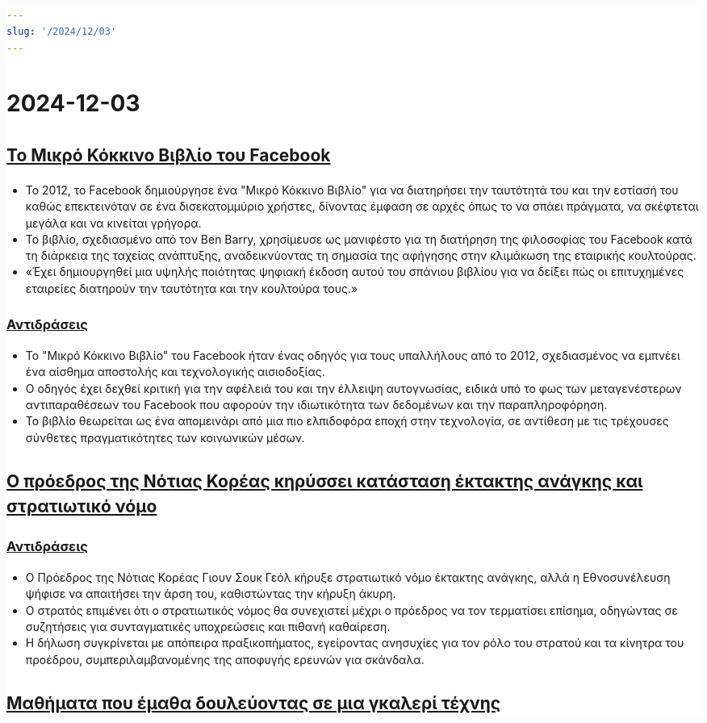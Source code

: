 ```yaml
---
slug: '/2024/12/03'
---
```


# 2024-12-03

## [Το Μικρό Κόκκινο Βιβλίο του Facebook](https://www.map.cv/blog/redbook)

- Το 2012, το Facebook δημιούργησε ένα "Μικρό Κόκκινο Βιβλίο" για να διατηρήσει την ταυτότητά του και την εστίασή του καθώς επεκτεινόταν σε ένα δισεκατομμύριο χρήστες, δίνοντας έμφαση σε αρχές όπως το να σπάει πράγματα, να σκέφτεται μεγάλα και να κινείται γρήγορα.
- Το βιβλίο, σχεδιασμένο από τον Ben Barry, χρησίμευσε ως μανιφέστο για τη διατήρηση της φιλοσοφίας του Facebook κατά τη διάρκεια της ταχείας ανάπτυξης, αναδεικνύοντας τη σημασία της αφήγησης στην κλιμάκωση της εταιρικής κουλτούρας.
- «Έχει δημιουργηθεί μια υψηλής ποιότητας ψηφιακή έκδοση αυτού του σπάνιου βιβλίου για να δείξει πώς οι επιτυχημένες εταιρείες διατηρούν την ταυτότητα και την κουλτούρα τους.»

### [Αντιδράσεις](https://news.ycombinator.com/item?id=42299863)

- Το "Μικρό Κόκκινο Βιβλίο" του Facebook ήταν ένας οδηγός για τους υπαλλήλους από το 2012, σχεδιασμένος να εμπνέει ένα αίσθημα αποστολής και τεχνολογικής αισιοδοξίας.
- Ο οδηγός έχει δεχθεί κριτική για την αφέλειά του και την έλλειψη αυτογνωσίας, ειδικά υπό το φως των μεταγενέστερων αντιπαραθέσεων του Facebook που αφορούν την ιδιωτικότητα των δεδομένων και την παραπληροφόρηση.
- Το βιβλίο θεωρείται ως ένα απομεινάρι από μια πιο ελπιδοφόρα εποχή στην τεχνολογία, σε αντίθεση με τις τρέχουσες σύνθετες πραγματικότητες των κοινωνικών μέσων.

## [Ο πρόεδρος της Νότιας Κορέας κηρύσσει κατάσταση έκτακτης ανάγκης και στρατιωτικό νόμο](https://apnews.com/article/south-korea-yoon-martial-law-997c22ac93f6a9bece68454597e577c1)

### [Αντιδράσεις](https://news.ycombinator.com/item?id=42306020)

- Ο Πρόεδρος της Νότιας Κορέας Γιουν Σουκ Γεόλ κήρυξε στρατιωτικό νόμο έκτακτης ανάγκης, αλλά η Εθνοσυνέλευση ψήφισε να απαιτήσει την άρση του, καθιστώντας την κήρυξη άκυρη.
- Ο στρατός επιμένει ότι ο στρατιωτικός νόμος θα συνεχιστεί μέχρι ο πρόεδρος να τον τερματίσει επίσημα, οδηγώντας σε συζητήσεις για συνταγματικές υποχρεώσεις και πιθανή καθαίρεση.
- Η δήλωση συγκρίνεται με απόπειρα πραξικοπήματος, εγείροντας ανησυχίες για τον ρόλο του στρατού και τα κίνητρα του προέδρου, συμπεριλαμβανομένης της αποφυγής ερευνών για σκάνδαλα.

## [Μαθήματα που έμαθα δουλεύοντας σε μια γκαλερί τέχνης](https://www.henrikkarlsson.xyz/p/art-gallery)

